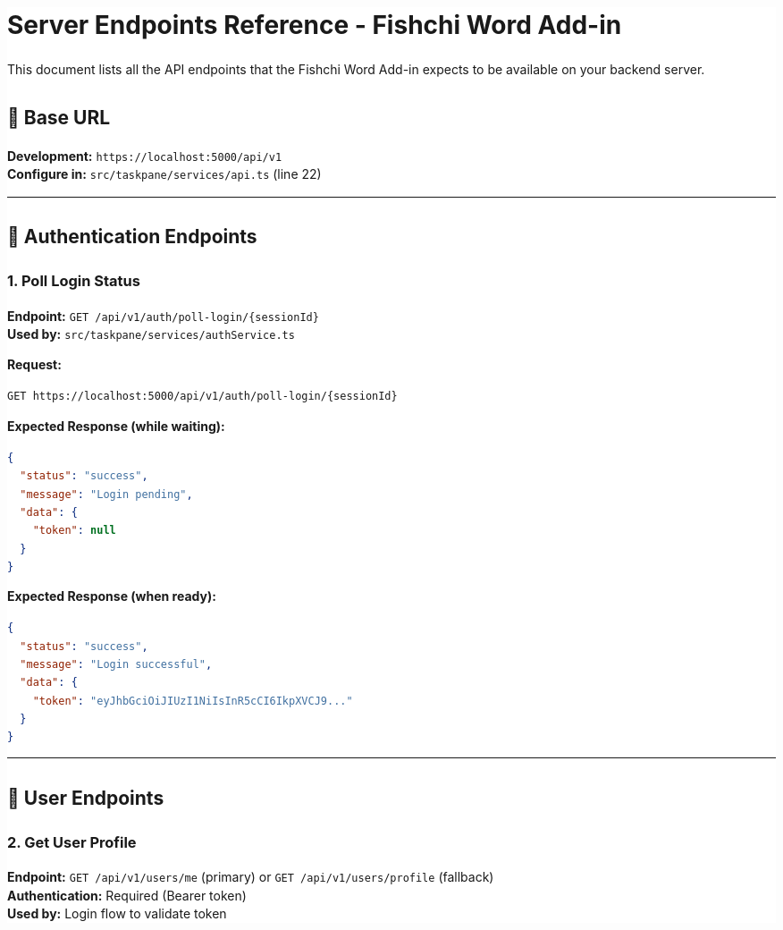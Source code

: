 # Server Endpoints Reference - Fishchi Word Add-in

This document lists all the API endpoints that the Fishchi Word Add-in expects to be available on your backend server.

## 📍 Base URL

**Development:** `https://localhost:5000/api/v1`  
**Configure in:** `src/taskpane/services/api.ts` (line 22)

---

## 🔐 Authentication Endpoints

### 1. Poll Login Status
**Endpoint:** `GET /api/v1/auth/poll-login/{sessionId}`  
**Used by:** `src/taskpane/services/authService.ts`

**Request:**
```
GET https://localhost:5000/api/v1/auth/poll-login/{sessionId}
```

**Expected Response (while waiting):**
```json
{
  "status": "success",
  "message": "Login pending",
  "data": {
    "token": null
  }
}
```

**Expected Response (when ready):**
```json
{
  "status": "success",
  "message": "Login successful",
  "data": {
    "token": "eyJhbGciOiJIUzI1NiIsInR5cCI6IkpXVCJ9..."
  }
}
```

---

## 👤 User Endpoints

### 2. Get User Profile
**Endpoint:** `GET /api/v1/users/me` (primary) or `GET /api/v1/users/profile` (fallback)  
**Authentication:** Required (Bearer token)  
**Used by:** Login flow to validate token
